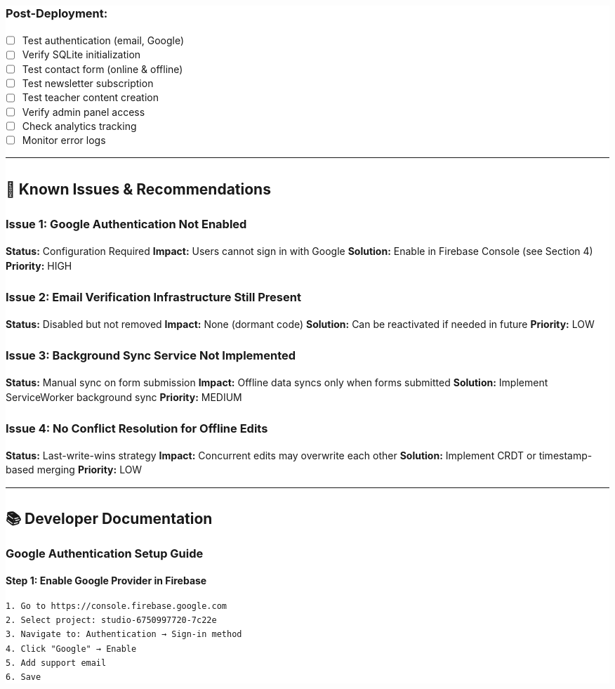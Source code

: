 ### Post-Deployment:
- [ ] Test authentication (email, Google)
- [ ] Verify SQLite initialization
- [ ] Test contact form (online & offline)
- [ ] Test newsletter subscription
- [ ] Test teacher content creation
- [ ] Verify admin panel access
- [ ] Check analytics tracking
- [ ] Monitor error logs

---

## 🐛 Known Issues & Recommendations

### Issue 1: Google Authentication Not Enabled
**Status:** Configuration Required
**Impact:** Users cannot sign in with Google
**Solution:** Enable in Firebase Console (see Section 4)
**Priority:** HIGH

### Issue 2: Email Verification Infrastructure Still Present
**Status:** Disabled but not removed
**Impact:** None (dormant code)
**Solution:** Can be reactivated if needed in future
**Priority:** LOW

### Issue 3: Background Sync Service Not Implemented
**Status:** Manual sync on form submission
**Impact:** Offline data syncs only when forms submitted
**Solution:** Implement ServiceWorker background sync
**Priority:** MEDIUM

### Issue 4: No Conflict Resolution for Offline Edits
**Status:** Last-write-wins strategy
**Impact:** Concurrent edits may overwrite each other
**Solution:** Implement CRDT or timestamp-based merging
**Priority:** LOW

---

## 📚 Developer Documentation

### Google Authentication Setup Guide

**Step 1: Enable Google Provider in Firebase**
```
1. Go to https://console.firebase.google.com
2. Select project: studio-6750997720-7c22e
3. Navigate to: Authentication → Sign-in method
4. Click "Google" → Enable
5. Add support email
6. Save
```

